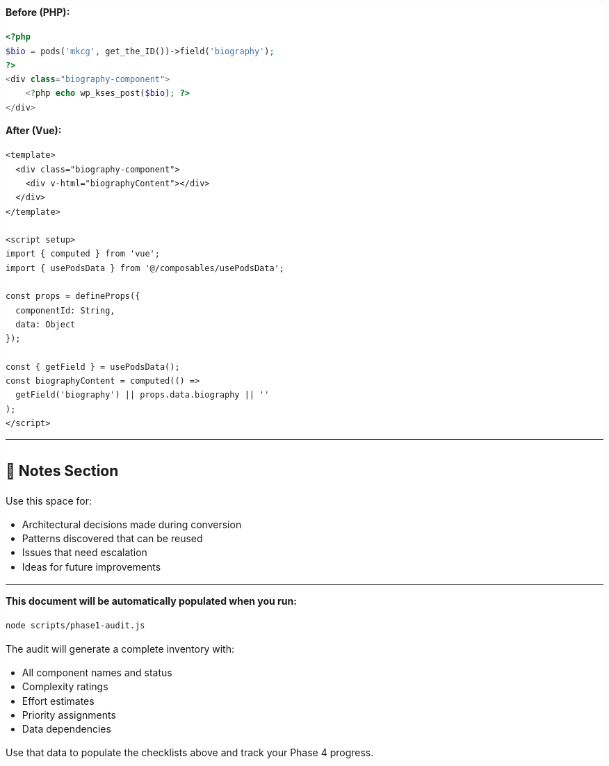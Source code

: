 **Before (PHP):**
```php
<?php
$bio = pods('mkcg', get_the_ID())->field('biography');
?>
<div class="biography-component">
    <?php echo wp_kses_post($bio); ?>
</div>
```

**After (Vue):**
```vue
<template>
  <div class="biography-component">
    <div v-html="biographyContent"></div>
  </div>
</template>

<script setup>
import { computed } from 'vue';
import { usePodsData } from '@/composables/usePodsData';

const props = defineProps({
  componentId: String,
  data: Object
});

const { getField } = usePodsData();
const biographyContent = computed(() => 
  getField('biography') || props.data.biography || ''
);
</script>
```

---

## 📝 Notes Section

Use this space for:
- Architectural decisions made during conversion
- Patterns discovered that can be reused
- Issues that need escalation
- Ideas for future improvements

---

**This document will be automatically populated when you run:**
```bash
node scripts/phase1-audit.js
```

The audit will generate a complete inventory with:
- All component names and status
- Complexity ratings
- Effort estimates
- Priority assignments
- Data dependencies

Use that data to populate the checklists above and track your Phase 4 progress.
